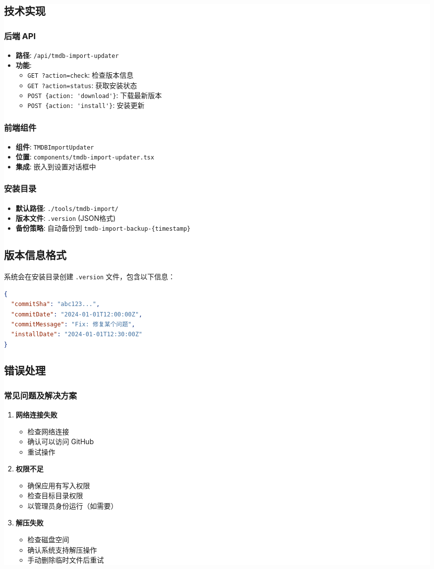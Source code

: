 ## 技术实现

### 后端 API
- **路径**: `/api/tmdb-import-updater`
- **功能**: 
  - `GET ?action=check`: 检查版本信息
  - `GET ?action=status`: 获取安装状态
  - `POST {action: 'download'}`: 下载最新版本
  - `POST {action: 'install'}`: 安装更新

### 前端组件
- **组件**: `TMDBImportUpdater`
- **位置**: `components/tmdb-import-updater.tsx`
- **集成**: 嵌入到设置对话框中

### 安装目录
- **默认路径**: `./tools/tmdb-import/`
- **版本文件**: `.version` (JSON格式)
- **备份策略**: 自动备份到 `tmdb-import-backup-{timestamp}`

## 版本信息格式

系统会在安装目录创建 `.version` 文件，包含以下信息：

```json
{
  "commitSha": "abc123...",
  "commitDate": "2024-01-01T12:00:00Z",
  "commitMessage": "Fix: 修复某个问题",
  "installDate": "2024-01-01T12:30:00Z"
}
```

## 错误处理

### 常见问题及解决方案

1. **网络连接失败**
   - 检查网络连接
   - 确认可以访问 GitHub
   - 重试操作

2. **权限不足**
   - 确保应用有写入权限
   - 检查目标目录权限
   - 以管理员身份运行（如需要）

3. **解压失败**
   - 检查磁盘空间
   - 确认系统支持解压操作
   - 手动删除临时文件后重试
